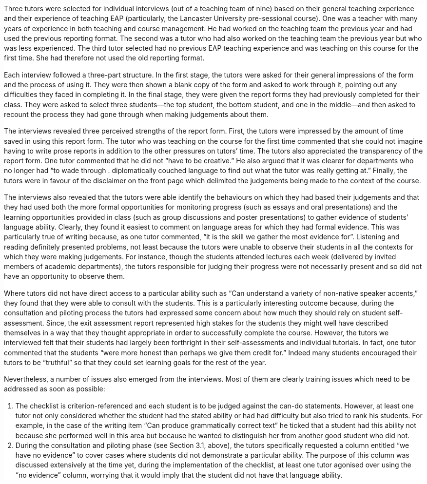 Three tutors were selected for individual interviews (out of a teaching team of nine) based on their general teaching experience and their experience of teaching EAP (particularly, the Lancaster University pre-sessional course). One was a teacher with many years of experience in both teaching and course management. He had worked on the teaching team the previous year and had used the previous reporting format. The second was a tutor who had also worked on the teaching team the previous year but who was less experienced. The third tutor selected had no previous EAP teaching experience and was teaching on this course for the first time. She had therefore not used the old reporting format.

Each interview followed a three-part structure. In the first stage, the tutors were asked for their general impressions of the form and the process of using it. They were then shown a blank copy of the form and asked to work through it, pointing out any difficulties they faced in completing it. In the final stage, they were given the report forms they had previously completed for their class. They were asked to select three students—the top student, the bottom student, and one in the middle—and then asked to recount the process they had gone through when making judgements about them.

The interviews revealed three perceived strengths of the report form. First, the tutors were impressed by the amount of time saved in using this report form. The tutor who was teaching on the course for the first time commented that she could not imagine having to write prose reports in addition to the other pressures on tutors’ time. The tutors also appreciated the transparency of the report form. One tutor commented that he did not “have to be creative.” He also argued that it was clearer for departments who no longer had “to wade through . diplomatically couched language to find out what the tutor was really getting at.” Finally, the tutors were in favour of the disclaimer on the front page which delimited the judgements being made to the context of the course.

The interviews also revealed that the tutors were able identify the behaviours on which they had based their judgements and that they had used both the more formal opportunities for monitoring progress (such as essays and oral presentations) and the learning opportunities provided in class (such as group discussions and poster presentations) to gather evidence of students’ language ability. Clearly, they found it easiest to comment on language areas for which they had formal evidence. This was particularly true of writing because, as one tutor commented, “it is the skill we gather the most evidence for”. Listening and reading definitely presented problems, not least because the tutors were unable to observe their students in all the contexts for which they were making judgements. For instance, though the students attended lectures each week (delivered by invited members of academic departments), the tutors responsible for judging their progress were not necessarily present and so did not have an opportunity to observe them.

Where tutors did not have direct access to a particular ability such as “Can understand a variety of non-native speaker accents,” they found that they were able to consult with the students. This is a particularly interesting outcome because, during the consultation and piloting process the tutors had expressed some concern about how much they should rely on student self-assessment. Since, the exit assessment report represented high stakes for the students they might well have described themselves in a way that they thought appropriate in order to successfully complete the course. However, the tutors we interviewed felt that their students had largely been forthright in their self-assessments and individual tutorials. In fact, one tutor commented that the students “were more honest than perhaps we give them credit for.” Indeed many students encouraged their tutors to be “truthful” so that they could set learning goals for the rest of the year.

Nevertheless, a number of issues also emerged from the interviews. Most of them are clearly training issues which need to be addressed as soon as possible:

1. The checklist is criterion-referenced and each student is to be judged against the can-do statements. However, at least one tutor not only considered whether the student had the stated ability or had had difficulty but also tried to rank his students. For example, in the case of the writing item “Can produce grammatically correct text” he ticked that a student had this ability not because she performed well in this area but because he wanted to distinguish her from another good student who did not.   
2. During the consultation and piloting phase (see Section 3.1, above), the tutors specifically requested a column entitled “we have no evidence” to cover cases where students did not demonstrate a particular ability. The purpose of this column was discussed extensively at the time yet, during the implementation of the checklist, at least one tutor agonised over using the “no evidence” column, worrying that it would imply that the student did not have that language ability.   